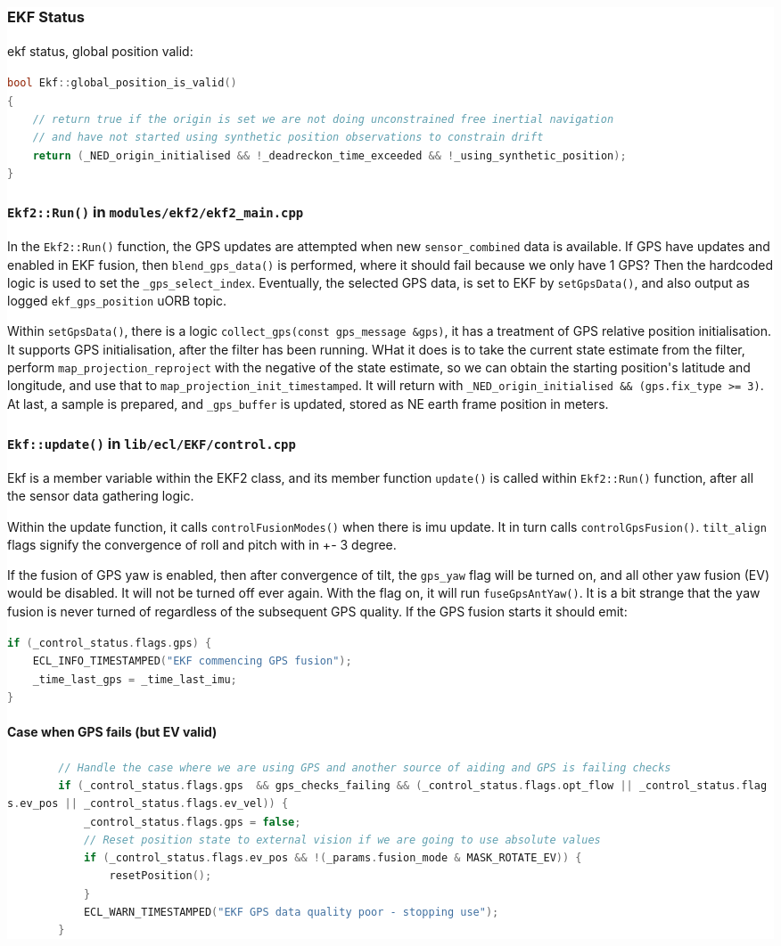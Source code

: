 
### EKF Status

ekf status, global position valid:
```cpp title="ekf_helper.cpp"
bool Ekf::global_position_is_valid()
{
	// return true if the origin is set we are not doing unconstrained free inertial navigation
	// and have not started using synthetic position observations to constrain drift
	return (_NED_origin_initialised && !_deadreckon_time_exceeded && !_using_synthetic_position);
}
```

### `Ekf2::Run()` in `modules/ekf2/ekf2_main.cpp`
In the `Ekf2::Run()` function, the GPS updates are attempted when new `sensor_combined` data is available. If GPS have updates and enabled in EKF fusion, then `blend_gps_data()` is performed, where it should fail because we only have 1 GPS? Then the hardcoded logic is used to set the `_gps_select_index`. Eventually, the selected GPS data, is set to EKF by `setGpsData()`, and also output as logged `ekf_gps_position` uORB topic.

Within `setGpsData()`, there is a logic `collect_gps(const gps_message &gps)`, it has a treatment of GPS relative position initialisation. It supports GPS initialisation, after the filter has been running. WHat it does is to take the current state estimate from the filter, perform `map_projection_reproject` with the negative of the state estimate, so we can obtain the starting position's latitude and longitude, and use that to `map_projection_init_timestamped`. It will return with `_NED_origin_initialised && (gps.fix_type >= 3)`. At last, a sample is prepared, and `_gps_buffer` is updated, stored as NE earth frame position in meters. 

### `Ekf::update()` in `lib/ecl/EKF/control.cpp`

Ekf is a member variable within the EKF2 class, and its member function `update()` is called within `Ekf2::Run()` function, after all the sensor data gathering logic. 

Within the update function, it calls `controlFusionModes()` when there is imu update. It in turn calls `controlGpsFusion()`. `tilt_align` flags signify the convergence of roll and pitch with in +- 3 degree.

If the fusion of GPS yaw is enabled, then after convergence of tilt, the `gps_yaw` flag will be turned on, and all other yaw fusion (EV) would be disabled. It will not be turned off ever again. With the flag on, it will run `fuseGpsAntYaw()`. It is a bit strange that the yaw fusion is never turned of regardless of the subsequent GPS quality. If the GPS fusion starts it should emit:

```cpp
if (_control_status.flags.gps) {
	ECL_INFO_TIMESTAMPED("EKF commencing GPS fusion");
	_time_last_gps = _time_last_imu;
}
```

#### Case when GPS fails (but EV valid)

```cpp
		// Handle the case where we are using GPS and another source of aiding and GPS is failing checks
		if (_control_status.flags.gps  && gps_checks_failing && (_control_status.flags.opt_flow || _control_status.flags.ev_pos || _control_status.flags.ev_vel)) {
			_control_status.flags.gps = false;
			// Reset position state to external vision if we are going to use absolute values
			if (_control_status.flags.ev_pos && !(_params.fusion_mode & MASK_ROTATE_EV)) {
				resetPosition();
			}
			ECL_WARN_TIMESTAMPED("EKF GPS data quality poor - stopping use");
		}
```
